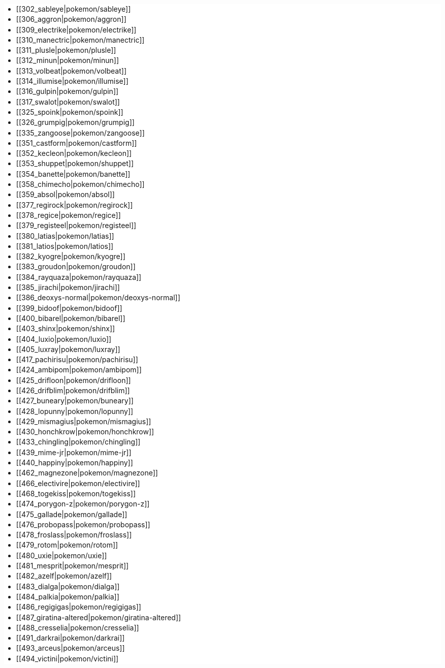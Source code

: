 - [[302_sableye|pokemon/sableye]]
- [[306_aggron|pokemon/aggron]]
- [[309_electrike|pokemon/electrike]]
- [[310_manectric|pokemon/manectric]]
- [[311_plusle|pokemon/plusle]]
- [[312_minun|pokemon/minun]]
- [[313_volbeat|pokemon/volbeat]]
- [[314_illumise|pokemon/illumise]]
- [[316_gulpin|pokemon/gulpin]]
- [[317_swalot|pokemon/swalot]]
- [[325_spoink|pokemon/spoink]]
- [[326_grumpig|pokemon/grumpig]]
- [[335_zangoose|pokemon/zangoose]]
- [[351_castform|pokemon/castform]]
- [[352_kecleon|pokemon/kecleon]]
- [[353_shuppet|pokemon/shuppet]]
- [[354_banette|pokemon/banette]]
- [[358_chimecho|pokemon/chimecho]]
- [[359_absol|pokemon/absol]]
- [[377_regirock|pokemon/regirock]]
- [[378_regice|pokemon/regice]]
- [[379_registeel|pokemon/registeel]]
- [[380_latias|pokemon/latias]]
- [[381_latios|pokemon/latios]]
- [[382_kyogre|pokemon/kyogre]]
- [[383_groudon|pokemon/groudon]]
- [[384_rayquaza|pokemon/rayquaza]]
- [[385_jirachi|pokemon/jirachi]]
- [[386_deoxys-normal|pokemon/deoxys-normal]]
- [[399_bidoof|pokemon/bidoof]]
- [[400_bibarel|pokemon/bibarel]]
- [[403_shinx|pokemon/shinx]]
- [[404_luxio|pokemon/luxio]]
- [[405_luxray|pokemon/luxray]]
- [[417_pachirisu|pokemon/pachirisu]]
- [[424_ambipom|pokemon/ambipom]]
- [[425_drifloon|pokemon/drifloon]]
- [[426_drifblim|pokemon/drifblim]]
- [[427_buneary|pokemon/buneary]]
- [[428_lopunny|pokemon/lopunny]]
- [[429_mismagius|pokemon/mismagius]]
- [[430_honchkrow|pokemon/honchkrow]]
- [[433_chingling|pokemon/chingling]]
- [[439_mime-jr|pokemon/mime-jr]]
- [[440_happiny|pokemon/happiny]]
- [[462_magnezone|pokemon/magnezone]]
- [[466_electivire|pokemon/electivire]]
- [[468_togekiss|pokemon/togekiss]]
- [[474_porygon-z|pokemon/porygon-z]]
- [[475_gallade|pokemon/gallade]]
- [[476_probopass|pokemon/probopass]]
- [[478_froslass|pokemon/froslass]]
- [[479_rotom|pokemon/rotom]]
- [[480_uxie|pokemon/uxie]]
- [[481_mesprit|pokemon/mesprit]]
- [[482_azelf|pokemon/azelf]]
- [[483_dialga|pokemon/dialga]]
- [[484_palkia|pokemon/palkia]]
- [[486_regigigas|pokemon/regigigas]]
- [[487_giratina-altered|pokemon/giratina-altered]]
- [[488_cresselia|pokemon/cresselia]]
- [[491_darkrai|pokemon/darkrai]]
- [[493_arceus|pokemon/arceus]]
- [[494_victini|pokemon/victini]]